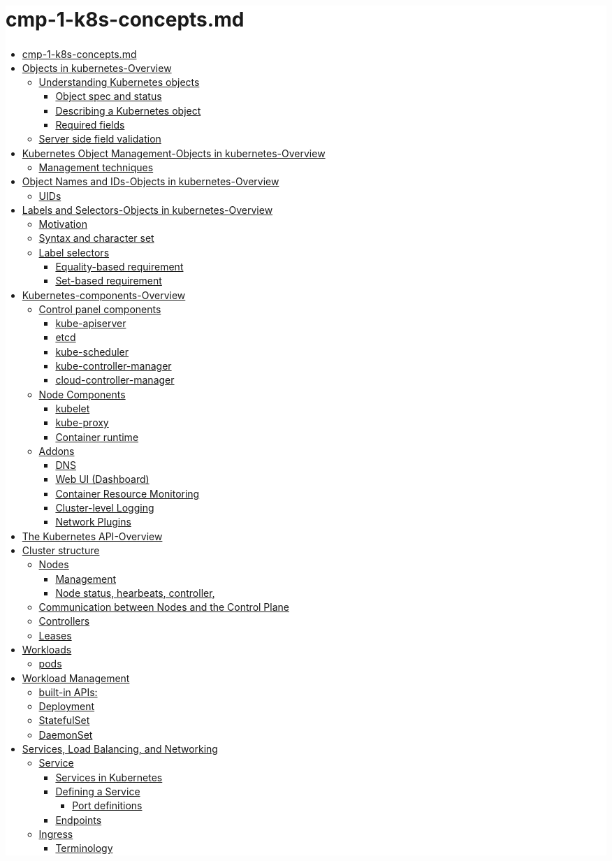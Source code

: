 # cmp-1-k8s-concepts.md
- [cmp-1-k8s-concepts.md](#cmp-1-k8s-conceptsmd)
- [Objects in kubernetes-Overview](#objects-in-kubernetes-overview)
  - [Understanding Kubernetes objects](#understanding-kubernetes-objects)
    - [Object spec and status](#object-spec-and-status)
    - [Describing a Kubernetes object](#describing-a-kubernetes-object)
    - [Required fields](#required-fields)
  - [Server side field validation](#server-side-field-validation)
- [Kubernetes Object Management-Objects in kubernetes-Overview](#kubernetes-object-management-objects-in-kubernetes-overview)
  - [Management techniques](#management-techniques)
- [Object Names and IDs-Objects in kubernetes-Overview](#object-names-and-ids-objects-in-kubernetes-overview)
    - [UIDs](#uids)
- [Labels and Selectors-Objects in kubernetes-Overview](#labels-and-selectors-objects-in-kubernetes-overview)
  - [Motivation](#motivation)
  - [Syntax and character set](#syntax-and-character-set)
  - [Label selectors](#label-selectors)
    - [Equality-based requirement](#equality-based-requirement)
    - [Set-based requirement](#set-based-requirement)
- [Kubernetes-components-Overview](#kubernetes-components-overview)
  - [Control panel components](#control-panel-components)
    - [kube-apiserver](#kube-apiserver)
    - [etcd](#etcd)
    - [kube-scheduler](#kube-scheduler)
    - [kube-controller-manager](#kube-controller-manager)
    - [cloud-controller-manager](#cloud-controller-manager)
  - [Node Components](#node-components)
    - [kubelet](#kubelet)
    - [kube-proxy](#kube-proxy)
    - [Container runtime](#container-runtime)
  - [Addons](#addons)
    - [DNS](#dns)
    - [Web UI (Dashboard)](#web-ui-dashboard)
    - [Container Resource Monitoring](#container-resource-monitoring)
    - [Cluster-level Logging](#cluster-level-logging)
    - [Network Plugins](#network-plugins)
- [The Kubernetes API-Overview](#the-kubernetes-api-overview)
- [Cluster structure](#cluster-structure)
  - [Nodes](#nodes)
    - [Management](#management)
    - [Node status, hearbeats, controller,](#node-status-hearbeats-controller)
  - [Communication between Nodes and the Control Plane](#communication-between-nodes-and-the-control-plane)
  - [Controllers](#controllers)
  - [Leases](#leases)
- [Workloads](#workloads)
  - [pods](#pods)
- [Workload Management](#workload-management)
  - [built-in APIs:](#built-in-apis)
  - [Deployment](#deployment)
  - [StatefulSet](#statefulset)
  - [DaemonSet](#daemonset)
- [Services, Load Balancing, and Networking](#services-load-balancing-and-networking)
  - [Service](#service)
    - [Services in Kubernetes](#services-in-kubernetes)
    - [Defining a Service](#defining-a-service)
      - [Port definitions](#port-definitions)
    - [Endpoints](#endpoints)
  - [Ingress](#ingress)
    - [Terminology](#terminology)